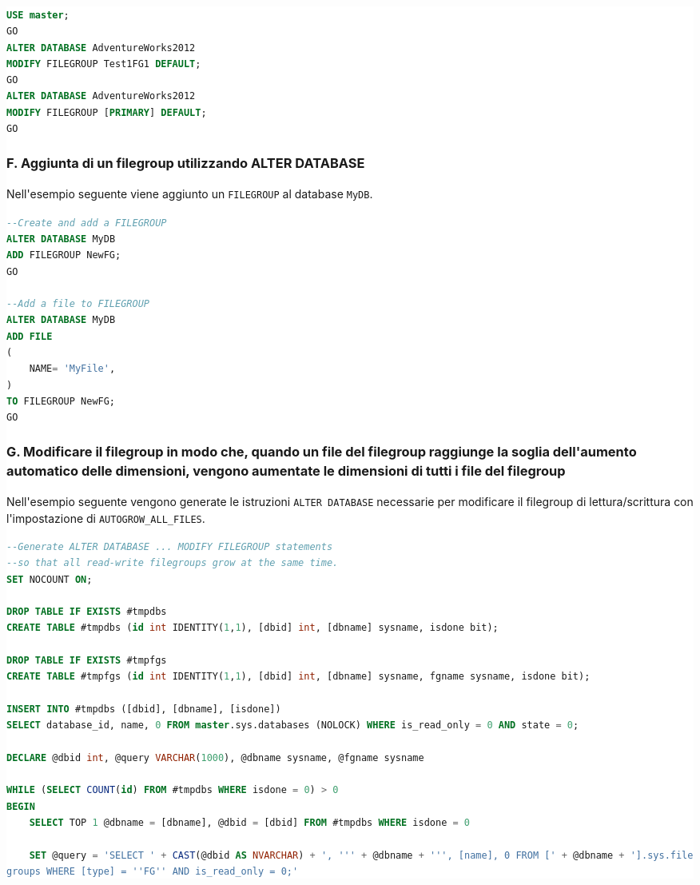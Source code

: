 ```sql
USE master;
GO
ALTER DATABASE AdventureWorks2012
MODIFY FILEGROUP Test1FG1 DEFAULT;
GO
ALTER DATABASE AdventureWorks2012
MODIFY FILEGROUP [PRIMARY] DEFAULT;
GO
```

### <a name="f-adding-a-filegroup-using-alter-database"></a>F. Aggiunta di un filegroup utilizzando ALTER DATABASE

Nell'esempio seguente viene aggiunto un `FILEGROUP` al database `MyDB`.

```sql
--Create and add a FILEGROUP
ALTER DATABASE MyDB
ADD FILEGROUP NewFG;
GO

--Add a file to FILEGROUP
ALTER DATABASE MyDB
ADD FILE
(
    NAME= 'MyFile',
)
TO FILEGROUP NewFG;
GO
```

### <a name="g-change-filegroup-so-that-when-a-file-in-the-filegroup-meets-the-autogrow-threshold-all-files-in-the-filegroup-grow"></a>G. Modificare il filegroup in modo che, quando un file del filegroup raggiunge la soglia dell'aumento automatico delle dimensioni, vengono aumentate le dimensioni di tutti i file del filegroup

Nell'esempio seguente vengono generate le istruzioni `ALTER DATABASE` necessarie per modificare il filegroup di lettura/scrittura con l'impostazione di `AUTOGROW_ALL_FILES`.

```sql
--Generate ALTER DATABASE ... MODIFY FILEGROUP statements
--so that all read-write filegroups grow at the same time.
SET NOCOUNT ON;

DROP TABLE IF EXISTS #tmpdbs
CREATE TABLE #tmpdbs (id int IDENTITY(1,1), [dbid] int, [dbname] sysname, isdone bit);

DROP TABLE IF EXISTS #tmpfgs
CREATE TABLE #tmpfgs (id int IDENTITY(1,1), [dbid] int, [dbname] sysname, fgname sysname, isdone bit);

INSERT INTO #tmpdbs ([dbid], [dbname], [isdone])
SELECT database_id, name, 0 FROM master.sys.databases (NOLOCK) WHERE is_read_only = 0 AND state = 0;

DECLARE @dbid int, @query VARCHAR(1000), @dbname sysname, @fgname sysname

WHILE (SELECT COUNT(id) FROM #tmpdbs WHERE isdone = 0) > 0
BEGIN
    SELECT TOP 1 @dbname = [dbname], @dbid = [dbid] FROM #tmpdbs WHERE isdone = 0

    SET @query = 'SELECT ' + CAST(@dbid AS NVARCHAR) + ', ''' + @dbname + ''', [name], 0 FROM [' + @dbname + '].sys.filegroups WHERE [type] = ''FG'' AND is_read_only = 0;'
```